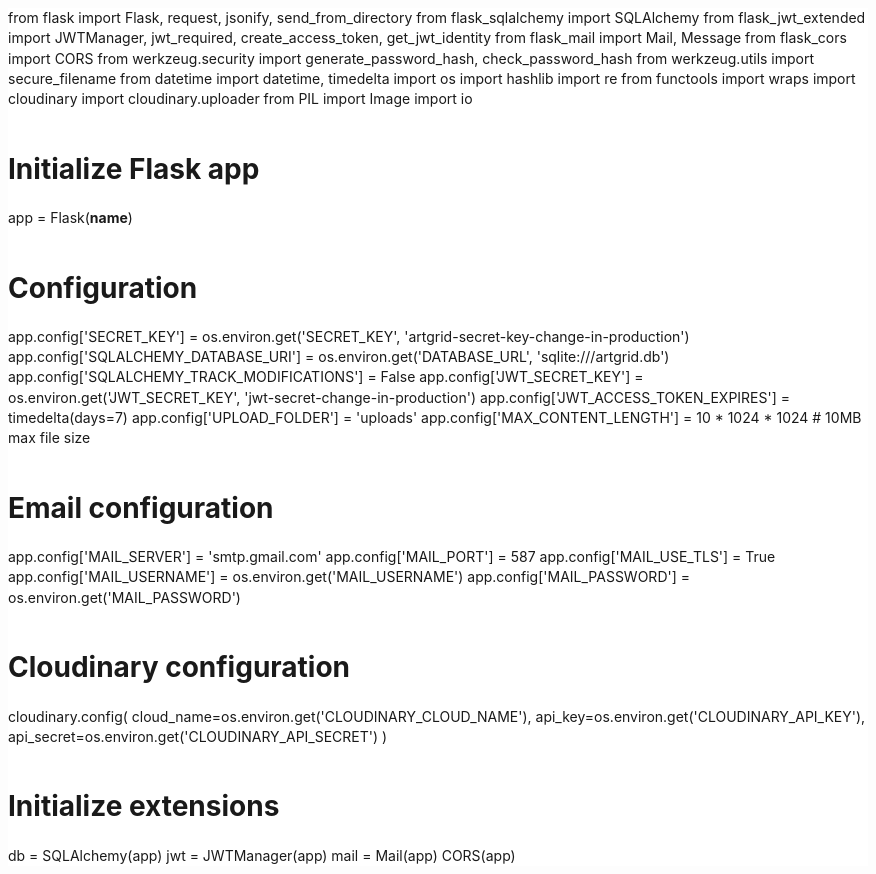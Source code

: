from flask import Flask, request, jsonify, send_from_directory
from flask_sqlalchemy import SQLAlchemy
from flask_jwt_extended import JWTManager, jwt_required, create_access_token, get_jwt_identity
from flask_mail import Mail, Message
from flask_cors import CORS
from werkzeug.security import generate_password_hash, check_password_hash
from werkzeug.utils import secure_filename
from datetime import datetime, timedelta
import os
import hashlib
import re
from functools import wraps
import cloudinary
import cloudinary.uploader
from PIL import Image
import io

# Initialize Flask app
app = Flask(__name__)

# Configuration
app.config['SECRET_KEY'] = os.environ.get('SECRET_KEY', 'artgrid-secret-key-change-in-production')
app.config['SQLALCHEMY_DATABASE_URI'] = os.environ.get('DATABASE_URL', 'sqlite:///artgrid.db')
app.config['SQLALCHEMY_TRACK_MODIFICATIONS'] = False
app.config['JWT_SECRET_KEY'] = os.environ.get('JWT_SECRET_KEY', 'jwt-secret-change-in-production')
app.config['JWT_ACCESS_TOKEN_EXPIRES'] = timedelta(days=7)
app.config['UPLOAD_FOLDER'] = 'uploads'
app.config['MAX_CONTENT_LENGTH'] = 10 * 1024 * 1024  # 10MB max file size

# Email configuration
app.config['MAIL_SERVER'] = 'smtp.gmail.com'
app.config['MAIL_PORT'] = 587
app.config['MAIL_USE_TLS'] = True
app.config['MAIL_USERNAME'] = os.environ.get('MAIL_USERNAME')
app.config['MAIL_PASSWORD'] = os.environ.get('MAIL_PASSWORD')

# Cloudinary configuration
cloudinary.config(
    cloud_name=os.environ.get('CLOUDINARY_CLOUD_NAME'),
    api_key=os.environ.get('CLOUDINARY_API_KEY'),
    api_secret=os.environ.get('CLOUDINARY_API_SECRET')
)

# Initialize extensions
db = SQLAlchemy(app)
jwt = JWTManager(app)
mail = Mail(app)
CORS(app)
